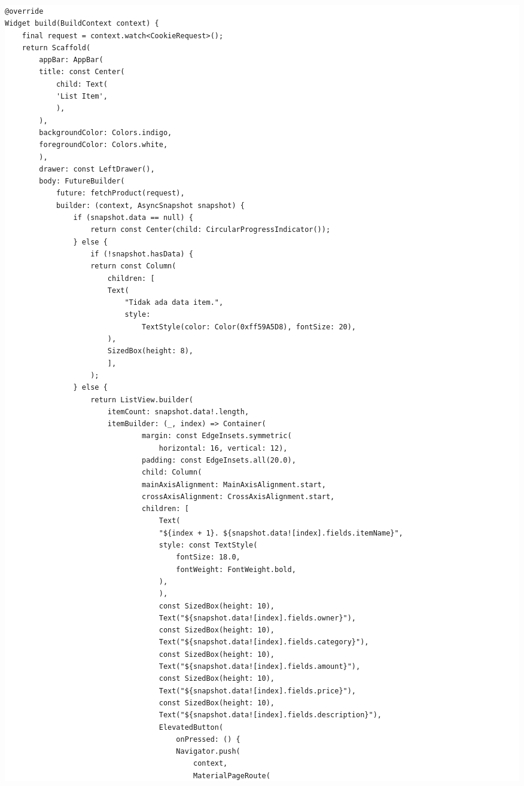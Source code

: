     @override
    Widget build(BuildContext context) {
        final request = context.watch<CookieRequest>();
        return Scaffold(
            appBar: AppBar(
            title: const Center(
                child: Text(
                'List Item',
                ),
            ),
            backgroundColor: Colors.indigo,
            foregroundColor: Colors.white,
            ),
            drawer: const LeftDrawer(),
            body: FutureBuilder(
                future: fetchProduct(request),
                builder: (context, AsyncSnapshot snapshot) {
                    if (snapshot.data == null) {
                        return const Center(child: CircularProgressIndicator());
                    } else {
                        if (!snapshot.hasData) {
                        return const Column(
                            children: [
                            Text(
                                "Tidak ada data item.",
                                style:
                                    TextStyle(color: Color(0xff59A5D8), fontSize: 20),
                            ),
                            SizedBox(height: 8),
                            ],
                        );
                    } else {
                        return ListView.builder(
                            itemCount: snapshot.data!.length,
                            itemBuilder: (_, index) => Container(
                                    margin: const EdgeInsets.symmetric(
                                        horizontal: 16, vertical: 12),
                                    padding: const EdgeInsets.all(20.0),
                                    child: Column(
                                    mainAxisAlignment: MainAxisAlignment.start,
                                    crossAxisAlignment: CrossAxisAlignment.start,
                                    children: [
                                        Text(
                                        "${index + 1}. ${snapshot.data![index].fields.itemName}",
                                        style: const TextStyle(
                                            fontSize: 18.0,
                                            fontWeight: FontWeight.bold,
                                        ),
                                        ),
                                        const SizedBox(height: 10),
                                        Text("${snapshot.data![index].fields.owner}"),
                                        const SizedBox(height: 10),
                                        Text("${snapshot.data![index].fields.category}"),
                                        const SizedBox(height: 10),
                                        Text("${snapshot.data![index].fields.amount}"),
                                        const SizedBox(height: 10),
                                        Text("${snapshot.data![index].fields.price}"),
                                        const SizedBox(height: 10),
                                        Text("${snapshot.data![index].fields.description}"),
                                        ElevatedButton(
                                            onPressed: () {
                                            Navigator.push(
                                                context,
                                                MaterialPageRoute(